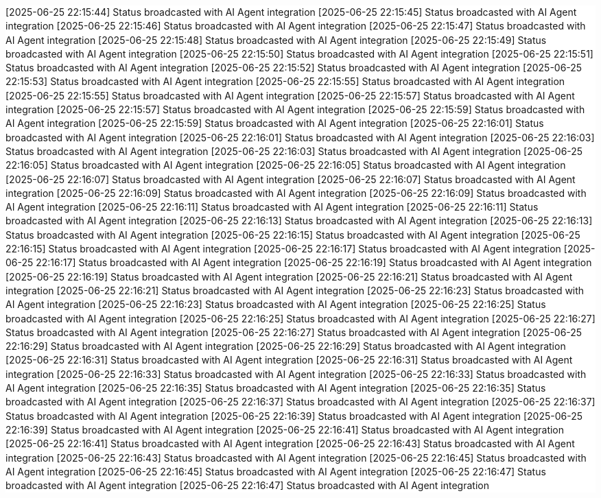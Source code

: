 [2025-06-25 22:15:44] Status broadcasted with AI Agent integration
[2025-06-25 22:15:45] Status broadcasted with AI Agent integration
[2025-06-25 22:15:46] Status broadcasted with AI Agent integration
[2025-06-25 22:15:47] Status broadcasted with AI Agent integration
[2025-06-25 22:15:48] Status broadcasted with AI Agent integration
[2025-06-25 22:15:49] Status broadcasted with AI Agent integration
[2025-06-25 22:15:50] Status broadcasted with AI Agent integration
[2025-06-25 22:15:51] Status broadcasted with AI Agent integration
[2025-06-25 22:15:52] Status broadcasted with AI Agent integration
[2025-06-25 22:15:53] Status broadcasted with AI Agent integration
[2025-06-25 22:15:55] Status broadcasted with AI Agent integration
[2025-06-25 22:15:55] Status broadcasted with AI Agent integration
[2025-06-25 22:15:57] Status broadcasted with AI Agent integration
[2025-06-25 22:15:57] Status broadcasted with AI Agent integration
[2025-06-25 22:15:59] Status broadcasted with AI Agent integration
[2025-06-25 22:15:59] Status broadcasted with AI Agent integration
[2025-06-25 22:16:01] Status broadcasted with AI Agent integration
[2025-06-25 22:16:01] Status broadcasted with AI Agent integration
[2025-06-25 22:16:03] Status broadcasted with AI Agent integration
[2025-06-25 22:16:03] Status broadcasted with AI Agent integration
[2025-06-25 22:16:05] Status broadcasted with AI Agent integration
[2025-06-25 22:16:05] Status broadcasted with AI Agent integration
[2025-06-25 22:16:07] Status broadcasted with AI Agent integration
[2025-06-25 22:16:07] Status broadcasted with AI Agent integration
[2025-06-25 22:16:09] Status broadcasted with AI Agent integration
[2025-06-25 22:16:09] Status broadcasted with AI Agent integration
[2025-06-25 22:16:11] Status broadcasted with AI Agent integration
[2025-06-25 22:16:11] Status broadcasted with AI Agent integration
[2025-06-25 22:16:13] Status broadcasted with AI Agent integration
[2025-06-25 22:16:13] Status broadcasted with AI Agent integration
[2025-06-25 22:16:15] Status broadcasted with AI Agent integration
[2025-06-25 22:16:15] Status broadcasted with AI Agent integration
[2025-06-25 22:16:17] Status broadcasted with AI Agent integration
[2025-06-25 22:16:17] Status broadcasted with AI Agent integration
[2025-06-25 22:16:19] Status broadcasted with AI Agent integration
[2025-06-25 22:16:19] Status broadcasted with AI Agent integration
[2025-06-25 22:16:21] Status broadcasted with AI Agent integration
[2025-06-25 22:16:21] Status broadcasted with AI Agent integration
[2025-06-25 22:16:23] Status broadcasted with AI Agent integration
[2025-06-25 22:16:23] Status broadcasted with AI Agent integration
[2025-06-25 22:16:25] Status broadcasted with AI Agent integration
[2025-06-25 22:16:25] Status broadcasted with AI Agent integration
[2025-06-25 22:16:27] Status broadcasted with AI Agent integration
[2025-06-25 22:16:27] Status broadcasted with AI Agent integration
[2025-06-25 22:16:29] Status broadcasted with AI Agent integration
[2025-06-25 22:16:29] Status broadcasted with AI Agent integration
[2025-06-25 22:16:31] Status broadcasted with AI Agent integration
[2025-06-25 22:16:31] Status broadcasted with AI Agent integration
[2025-06-25 22:16:33] Status broadcasted with AI Agent integration
[2025-06-25 22:16:33] Status broadcasted with AI Agent integration
[2025-06-25 22:16:35] Status broadcasted with AI Agent integration
[2025-06-25 22:16:35] Status broadcasted with AI Agent integration
[2025-06-25 22:16:37] Status broadcasted with AI Agent integration
[2025-06-25 22:16:37] Status broadcasted with AI Agent integration
[2025-06-25 22:16:39] Status broadcasted with AI Agent integration
[2025-06-25 22:16:39] Status broadcasted with AI Agent integration
[2025-06-25 22:16:41] Status broadcasted with AI Agent integration
[2025-06-25 22:16:41] Status broadcasted with AI Agent integration
[2025-06-25 22:16:43] Status broadcasted with AI Agent integration
[2025-06-25 22:16:43] Status broadcasted with AI Agent integration
[2025-06-25 22:16:45] Status broadcasted with AI Agent integration
[2025-06-25 22:16:45] Status broadcasted with AI Agent integration
[2025-06-25 22:16:47] Status broadcasted with AI Agent integration
[2025-06-25 22:16:47] Status broadcasted with AI Agent integration